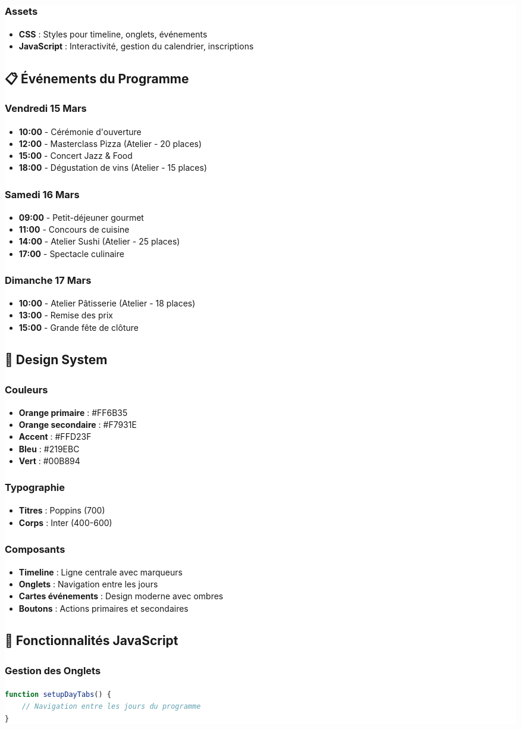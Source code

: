 ### Assets
- **CSS** : Styles pour timeline, onglets, événements
- **JavaScript** : Interactivité, gestion du calendrier, inscriptions

## 📋 Événements du Programme

### Vendredi 15 Mars
- **10:00** - Cérémonie d'ouverture
- **12:00** - Masterclass Pizza (Atelier - 20 places)
- **15:00** - Concert Jazz & Food
- **18:00** - Dégustation de vins (Atelier - 15 places)

### Samedi 16 Mars
- **09:00** - Petit-déjeuner gourmet
- **11:00** - Concours de cuisine
- **14:00** - Atelier Sushi (Atelier - 25 places)
- **17:00** - Spectacle culinaire

### Dimanche 17 Mars
- **10:00** - Atelier Pâtisserie (Atelier - 18 places)
- **13:00** - Remise des prix
- **15:00** - Grande fête de clôture

## 🎨 Design System

### Couleurs
- **Orange primaire** : #FF6B35
- **Orange secondaire** : #F7931E
- **Accent** : #FFD23F
- **Bleu** : #219EBC
- **Vert** : #00B894

### Typographie
- **Titres** : Poppins (700)
- **Corps** : Inter (400-600)

### Composants
- **Timeline** : Ligne centrale avec marqueurs
- **Onglets** : Navigation entre les jours
- **Cartes événements** : Design moderne avec ombres
- **Boutons** : Actions primaires et secondaires

## 🔧 Fonctionnalités JavaScript

### Gestion des Onglets
```javascript
function setupDayTabs() {
    // Navigation entre les jours du programme
}
```
